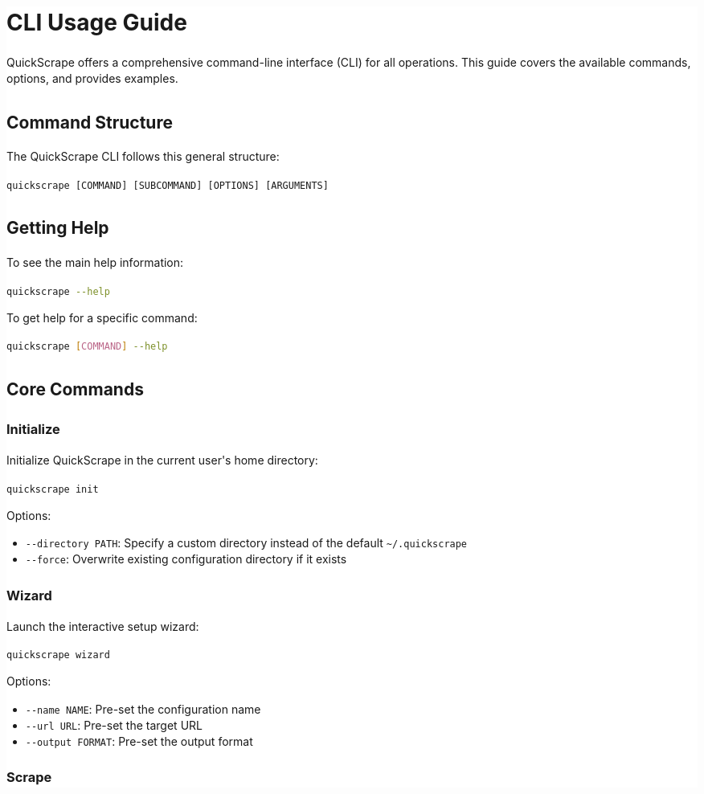 # CLI Usage Guide

QuickScrape offers a comprehensive command-line interface (CLI) for all operations. This guide covers the available commands, options, and provides examples.

## Command Structure

The QuickScrape CLI follows this general structure:

```
quickscrape [COMMAND] [SUBCOMMAND] [OPTIONS] [ARGUMENTS]
```

## Getting Help

To see the main help information:

```bash
quickscrape --help
```

To get help for a specific command:

```bash
quickscrape [COMMAND] --help
```

## Core Commands

### Initialize

Initialize QuickScrape in the current user's home directory:

```bash
quickscrape init
```

Options:
- `--directory PATH`: Specify a custom directory instead of the default `~/.quickscrape`
- `--force`: Overwrite existing configuration directory if it exists

### Wizard

Launch the interactive setup wizard:

```bash
quickscrape wizard
```

Options:
- `--name NAME`: Pre-set the configuration name
- `--url URL`: Pre-set the target URL
- `--output FORMAT`: Pre-set the output format

### Scrape
